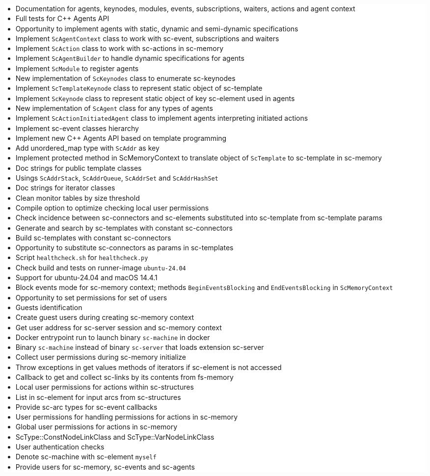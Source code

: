 - Documentation for agents, keynodes, modules, events, subscriptions, waiters, actions and agent context
- Full tests for C++ Agents API
- Opportunity to implement agents with static, dynamic and semi-dynamic specifications
- Implement `ScAgentContext` class to work with sc-event, subscriptions and waiters
- Implement `ScAction` class to work with sc-actions in sc-memory
- Implement `ScAgentBuilder` to handle dynamic specifications for agents
- Implement `ScModule` to register agents
- New implementation of `ScKeynodes` class to enumerate sc-keynodes
- Implement `ScTemplateKeynode` class to represent static object of sc-template
- Implement `ScKeynode` class to represent static object of key sc-element used in agents
- New implementation of `ScAgent` class for any types of agents
- Implement `ScActionInitiatedAgent` class to implement agents interpreting initiated actions
- Implement sc-event classes hierarchy
- Implement new C++ Agents API based on template programming
- Add unordered_map type with `ScAddr` as key
- Implement protected method in ScMemoryContext to translate object of `ScTemplate` to sc-template in sc-memory
- Doc strings for public template classes
- Usings `ScAddrStack`, `ScAddrQueue`, `ScAddrSet` and `ScAddrHashSet`
- Doc strings for iterator classes
- Clean monitor tables by size threshold
- Compile option to optimize checking local user permissions
- Check incidence between sc-connectors and sc-elements substituted into sc-template from sc-template params
- Generate and search by sc-templates with constant sc-connectors
- Build sc-templates with constant sc-connectors
- Opportunity to substitute sc-connectors as params in sc-templates
- Script `healthcheck.sh` for `healthcheck.py`
- Check build and tests on runner-image `ubuntu-24.04`
- Support for ubuntu-24.04 and macOS 14.4.1
- Block events mode for sc-memory context; methods `BeginEventsBlocking` and `EndEventsBlocking` in `ScMemoryContext`
- Opportunity to set permissions for set of users
- Guests identification
- Create guest users during creating sc-memory context
- Get user address for sc-server session and sc-memory context
- Docker entrypoint run to launch binary `sc-machine` in docker
- Binary `sc-machine` instead of binary `sc-server` that loads extension sc-server
- Collect user permissions during sc-memory initialize
- Throw exceptions in get values methods of iterators if sc-element is not accessed
- Callback to get and collect sc-links by its contents from fs-memory
- Local user permissions for actions within sc-structures
- List in sc-element for input arcs from sc-structures
- Provide sc-arc types for sc-event callbacks
- User permissions for handling permissions for actions in sc-memory
- Global user permissions for actions in sc-memory
- ScType::ConstNodeLinkClass and ScType::VarNodeLinkClass
- User authentication checks
- Denote sc-machine with sc-element `myself`
- Provide users for sc-memory, sc-events and sc-agents
